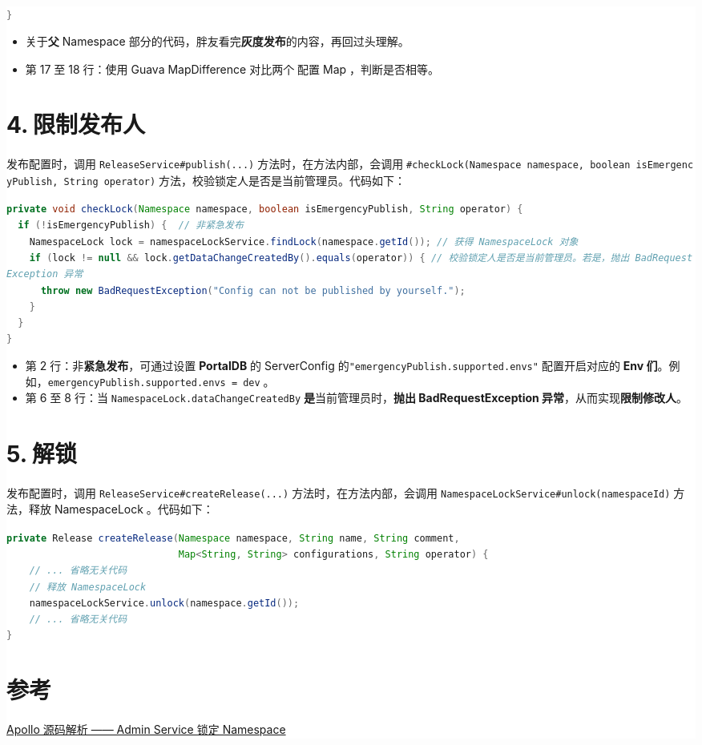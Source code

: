   ```java
  }
  ```

  - 关于**父** Namespace 部分的代码，胖友看完**灰度发布**的内容，再回过头理解。

- 第 17 至 18 行：使用 Guava MapDifference 对比两个 配置 Map ，判断是否相等。

# 4. 限制发布人

发布配置时，调用 `ReleaseService#publish(...)` 方法时，在方法内部，会调用 `#checkLock(Namespace namespace, boolean isEmergencyPublish, String operator)` 方法，校验锁定人是否是当前管理员。代码如下：

```java
private void checkLock(Namespace namespace, boolean isEmergencyPublish, String operator) {
  if (!isEmergencyPublish) {  // 非紧急发布
    NamespaceLock lock = namespaceLockService.findLock(namespace.getId()); // 获得 NamespaceLock 对象
    if (lock != null && lock.getDataChangeCreatedBy().equals(operator)) { // 校验锁定人是否是当前管理员。若是，抛出 BadRequestException 异常
      throw new BadRequestException("Config can not be published by yourself.");
    }
  }
}
```

- 第 2 行：非**紧急发布**，可通过设置 **PortalDB** 的 ServerConfig 的`"emergencyPublish.supported.envs"` 配置开启对应的 **Env 们**。例如，`emergencyPublish.supported.envs = dev` 。
- 第 6 至 8 行：当 `NamespaceLock.dataChangeCreatedBy` **是**当前管理员时，**抛出 BadRequestException 异常**，从而实现**限制修改人**。

# 5. 解锁

发布配置时，调用 `ReleaseService#createRelease(...)` 方法时，在方法内部，会调用 `NamespaceLockService#unlock(namespaceId)` 方法，释放 NamespaceLock 。代码如下：

```java
private Release createRelease(Namespace namespace, String name, String comment,
                              Map<String, String> configurations, String operator) {
    // ... 省略无关代码
    // 释放 NamespaceLock
    namespaceLockService.unlock(namespace.getId());
    // ... 省略无关代码
}
```



# 参考

[Apollo 源码解析 —— Admin Service 锁定 Namespace](https://www.iocoder.cn/Apollo/admin-service-lock-namespace/)
